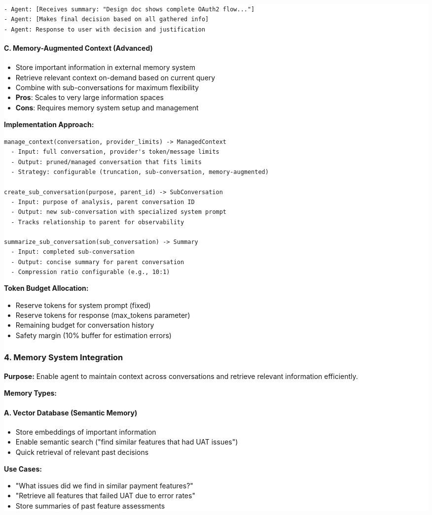 ```
- Agent: [Receives summary: "Design doc shows complete OAuth2 flow..."]
- Agent: [Makes final decision based on all gathered info]
- Agent: Response to user with decision and justification
```

#### C. Memory-Augmented Context (Advanced)
- Store important information in external memory system
- Retrieve relevant context on-demand based on current query
- Combine with sub-conversations for maximum flexibility
- **Pros**: Scales to very large information spaces
- **Cons**: Requires memory system setup and management

**Implementation Approach:**
```
manage_context(conversation, provider_limits) -> ManagedContext
  - Input: full conversation, provider's token/message limits
  - Output: pruned/managed conversation that fits limits
  - Strategy: configurable (truncation, sub-conversation, memory-augmented)

create_sub_conversation(purpose, parent_id) -> SubConversation
  - Input: purpose of analysis, parent conversation ID
  - Output: new sub-conversation with specialized system prompt
  - Tracks relationship to parent for observability

summarize_sub_conversation(sub_conversation) -> Summary
  - Input: completed sub-conversation
  - Output: concise summary for parent conversation
  - Compression ratio configurable (e.g., 10:1)
```

**Token Budget Allocation:**
- Reserve tokens for system prompt (fixed)
- Reserve tokens for response (max_tokens parameter)
- Remaining budget for conversation history
- Safety margin (10% buffer for estimation errors)

### 4. Memory System Integration

**Purpose:** Enable agent to maintain context across conversations and retrieve relevant information efficiently.

**Memory Types:**

#### A. Vector Database (Semantic Memory)
- Store embeddings of important information
- Enable semantic search ("find similar features that had UAT issues")
- Quick retrieval of relevant past decisions

**Use Cases:**
- "What issues did we find in similar payment features?"
- "Retrieve all features that failed UAT due to error rates"
- Store summaries of past feature assessments
